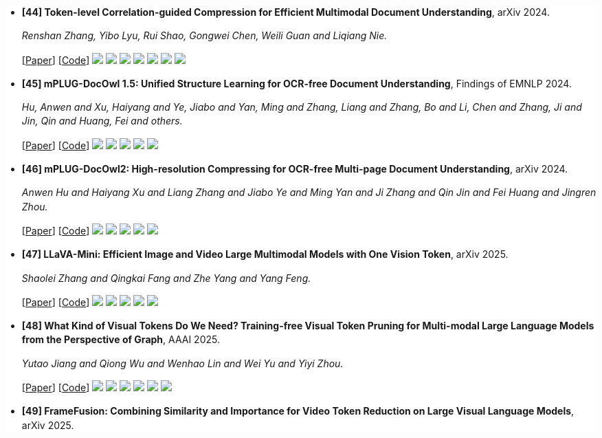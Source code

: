 - **[44] Token-level Correlation-guided Compression for Efficient Multimodal Document Understanding**, arXiv 2024.

  *Renshan Zhang, Yibo Lyu, Rui Shao, Gongwei Chen, Weili Guan and Liqiang Nie.*

  [[Paper](https://arxiv.org/abs/2407.14439)] [[Code](https://github.com/JiuTian-VL/TokenCorrCompressor)] ![](https://img.shields.io/badge/TokenCorrCompressor-blue) ![](https://img.shields.io/badge/Visual_Question_Answering-green) ![](https://img.shields.io/badge/Document_Understanding-green) ![](https://img.shields.io/badge/Training_Based-brown) ![](https://img.shields.io/badge/Training_Free-brown) ![](https://img.shields.io/badge/Attention_Based-purple) ![](https://img.shields.io/badge/Token_Merging-orange)

- **[45] mPLUG-DocOwl 1.5: Unified Structure Learning for OCR-free Document Understanding**, Findings of EMNLP 2024.

  *Hu, Anwen and Xu, Haiyang and Ye, Jiabo and Yan, Ming and Zhang, Liang and Zhang, Bo and Li, Chen and Zhang, Ji and Jin, Qin and Huang, Fei and others.*

  [[Paper](https://arxiv.org/abs/2403.12895)] [[Code](https://github.com/X-PLUG/mPLUG-DocOwl/tree/main/DocOwl1.5)] ![](https://img.shields.io/badge/mPLUG_DocOwl1.5-blue) ![](https://img.shields.io/badge/Visual_Question_Answering-green) ![](https://img.shields.io/badge/Document_Understanding-green) ![](https://img.shields.io/badge/Training_Based-brown) ![](https://img.shields.io/badge/Token_Merging-orange)

- **[46] mPLUG-DocOwl2: High-resolution Compressing for OCR-free Multi-page Document Understanding**, arXiv 2024.

  *Anwen Hu and Haiyang Xu and Liang Zhang and Jiabo Ye and Ming Yan and Ji Zhang and Qin Jin and Fei Huang and Jingren Zhou.*

  [[Paper](https://arxiv.org/abs/2409.03420)] [[Code](https://github.com/X-PLUG/mPLUG-DocOwl/tree/main/DocOwl2)] ![](https://img.shields.io/badge/mPLUG_DocOwl2-blue) ![](https://img.shields.io/badge/Visual_Question_Answering-green) ![](https://img.shields.io/badge/Document_Understanding-green) ![](https://img.shields.io/badge/Training_Based-brown) ![](https://img.shields.io/badge/Token_Merging-orange)
  
- **[47] LLaVA-Mini: Efficient Image and Video Large Multimodal Models with One Vision Token**, arXiv 2025.

  *Shaolei Zhang and Qingkai Fang and Zhe Yang and Yang Feng.*

  [[Paper](https://arxiv.org/abs/2501.03895)] [[Code](https://github.com/ictnlp/LLaVA-Mini)] ![](https://img.shields.io/badge/LLaVA_Mini-blue) ![](https://img.shields.io/badge/Visual_Question_Answering-green) ![](https://img.shields.io/badge/VideoQA-green) ![](https://img.shields.io/badge/Training_Based-brown) ![](https://img.shields.io/badge/Token_Pruning-orange)

- **[48] What Kind of Visual Tokens Do We Need? Training-free Visual Token Pruning for Multi-modal Large Language Models from the Perspective of Graph**, AAAI 2025.

  *Yutao Jiang and Qiong Wu and Wenhao Lin and Wei Yu and Yiyi Zhou.*

  [[Paper](https://arxiv.org/abs/2501.02268)] [[Code](https://github.com/ictnlp/LLaVA-Mini)] ![](https://img.shields.io/badge/LLaVA_Mini-blue) ![](https://img.shields.io/badge/Visual_Question_Answering-green) ![](https://img.shields.io/badge/VideoQA-green) ![](https://img.shields.io/badge/Training_Free-brown) ![](https://img.shields.io/badge/Similarity_Based-purple) ![](https://img.shields.io/badge/Token_Merging-orange)

- **[49] FrameFusion: Combining Similarity and Importance for Video Token Reduction on Large Visual Language Models**, arXiv 2025.
